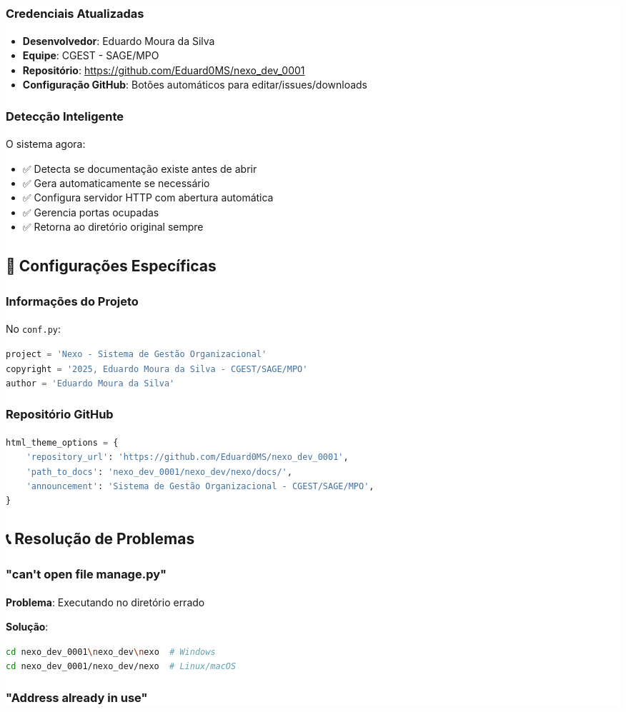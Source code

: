 ### Credenciais Atualizadas

- **Desenvolvedor**: Eduardo Moura da Silva
- **Equipe**: CGEST - SAGE/MPO  
- **Repositório**: https://github.com/Eduard0MS/nexo_dev_0001
- **Configuração GitHub**: Botões automáticos para editar/issues/downloads

### Detecção Inteligente

O sistema agora:

- ✅ Detecta se documentação existe antes de abrir
- ✅ Gera automaticamente se necessário
- ✅ Configura servidor HTTP com abertura automática
- ✅ Gerencia portas ocupadas
- ✅ Retorna ao diretório original sempre

## 🔧 Configurações Específicas

### Informações do Projeto

No `conf.py`:

```python
project = 'Nexo - Sistema de Gestão Organizacional'
copyright = '2025, Eduardo Moura da Silva - CGEST/SAGE/MPO'
author = 'Eduardo Moura da Silva'
```

### Repositório GitHub

```python
html_theme_options = {
    'repository_url': 'https://github.com/Eduard0MS/nexo_dev_0001',
    'path_to_docs': 'nexo_dev_0001/nexo_dev/nexo/docs/',
    'announcement': 'Sistema de Gestão Organizacional - CGEST/SAGE/MPO',
}
```

## 📞 Resolução de Problemas

### "can't open file manage.py"

**Problema**: Executando no diretório errado

**Solução**:
```bash
cd nexo_dev_0001\nexo_dev\nexo  # Windows
cd nexo_dev_0001/nexo_dev/nexo  # Linux/macOS
```

### "Address already in use"
